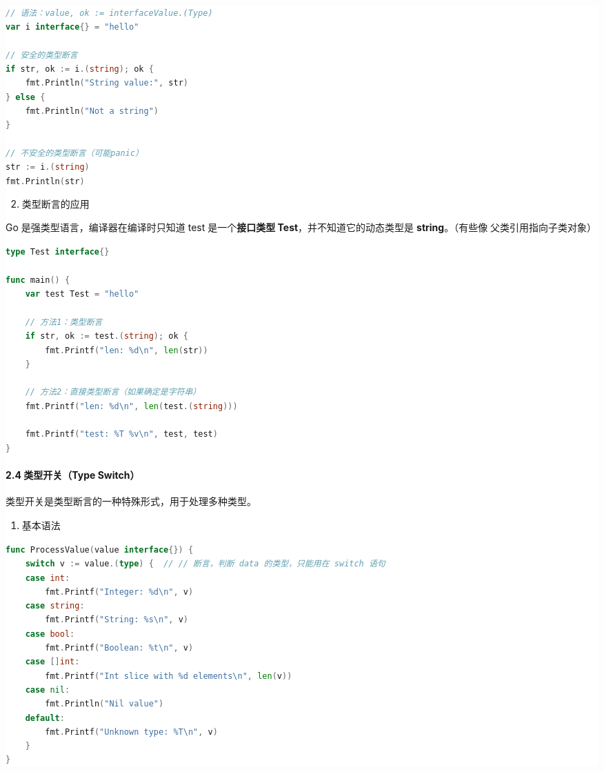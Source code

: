 ```go
// 语法：value, ok := interfaceValue.(Type)
var i interface{} = "hello"

// 安全的类型断言
if str, ok := i.(string); ok {
    fmt.Println("String value:", str)
} else {
    fmt.Println("Not a string")
}

// 不安全的类型断言（可能panic）
str := i.(string)
fmt.Println(str)
```

2. 类型断言的应用

Go 是强类型语言，编译器在编译时只知道 test 是一个**接口类型 Test**，并不知道它的动态类型是 **string**。（有些像 父类引用指向子类对象）

```go
type Test interface{}

func main() {
	var test Test = "hello"

	// 方法1：类型断言
	if str, ok := test.(string); ok {
		fmt.Printf("len: %d\n", len(str))
	}

	// 方法2：直接类型断言（如果确定是字符串）
	fmt.Printf("len: %d\n", len(test.(string)))

	fmt.Printf("test: %T %v\n", test, test)
}

```

#### 2.4 类型开关（Type Switch）

类型开关是类型断言的一种特殊形式，用于处理多种类型。

1. 基本语法

```go
func ProcessValue(value interface{}) {
    switch v := value.(type) {	// // 断言，判断 data 的类型，只能用在 switch 语句
    case int:
        fmt.Printf("Integer: %d\n", v)
    case string:
        fmt.Printf("String: %s\n", v)
    case bool:
        fmt.Printf("Boolean: %t\n", v)
    case []int:
        fmt.Printf("Int slice with %d elements\n", len(v))
    case nil:
        fmt.Println("Nil value")
    default:
        fmt.Printf("Unknown type: %T\n", v)
    }
}
```
